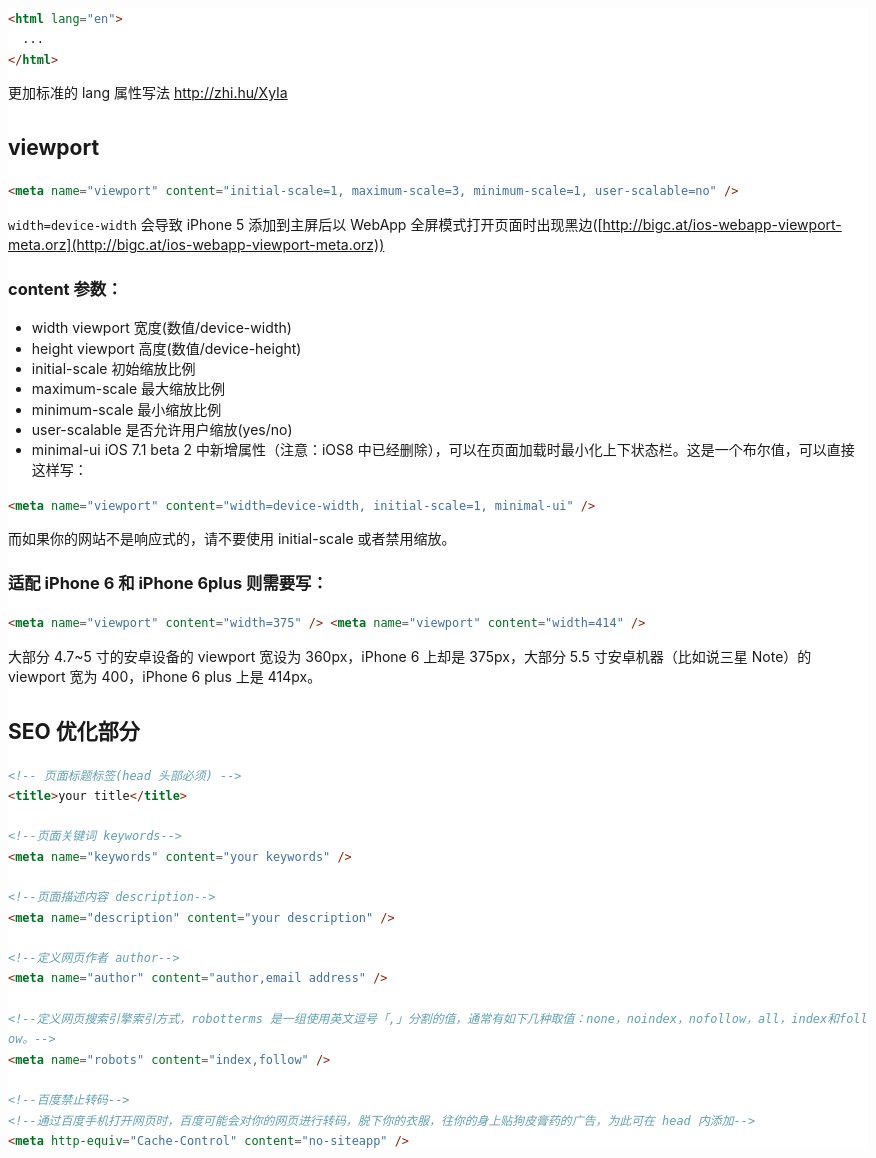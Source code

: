 ```html
<html lang="en">
  ...
</html>
```

更加标准的 lang 属性写法 http://zhi.hu/XyIa

## viewport

```html
<meta name="viewport" content="initial-scale=1, maximum-scale=3, minimum-scale=1, user-scalable=no" />
```

`width=device-width` 会导致 iPhone 5 添加到主屏后以 WebApp 全屏模式打开页面时出现黑边([http://bigc.at/ios-webapp-viewport-meta.orz](http://bigc.at/ios-webapp-viewport-meta.orz))

### content 参数：

- width viewport 宽度(数值/device-width)
- height viewport 高度(数值/device-height)
- initial-scale 初始缩放比例
- maximum-scale 最大缩放比例
- minimum-scale 最小缩放比例
- user-scalable 是否允许用户缩放(yes/no)
- minimal-ui iOS 7.1 beta 2 中新增属性（注意：iOS8 中已经删除），可以在页面加载时最小化上下状态栏。这是一个布尔值，可以直接这样写：

```html
<meta name="viewport" content="width=device-width, initial-scale=1, minimal-ui" />
```

而如果你的网站不是响应式的，请不要使用 initial-scale 或者禁用缩放。

### 适配 iPhone 6 和 iPhone 6plus 则需要写：

```html
<meta name="viewport" content="width=375" /> <meta name="viewport" content="width=414" />
```

大部分 4.7~5 寸的安卓设备的 viewport 宽设为 360px，iPhone 6 上却是 375px，大部分 5.5 寸安卓机器（比如说三星 Note）的 viewport 宽为 400，iPhone 6 plus 上是 414px。

## SEO 优化部分

```html
<!-- 页面标题标签(head 头部必须) -->
<title>your title</title>

<!--页面关键词 keywords-->
<meta name="keywords" content="your keywords" />

<!--页面描述内容 description-->
<meta name="description" content="your description" />

<!--定义网页作者 author-->
<meta name="author" content="author,email address" />

<!--定义网页搜索引擎索引方式，robotterms 是一组使用英文逗号「,」分割的值，通常有如下几种取值：none，noindex，nofollow，all，index和follow。-->
<meta name="robots" content="index,follow" />

<!--百度禁止转码-->
<!--通过百度手机打开网页时，百度可能会对你的网页进行转码，脱下你的衣服，往你的身上贴狗皮膏药的广告，为此可在 head 内添加-->
<meta http-equiv="Cache-Control" content="no-siteapp" />
```
